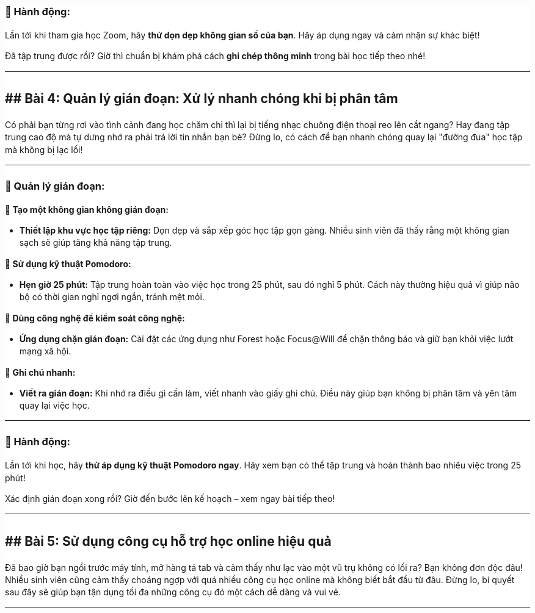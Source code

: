 ### 🚀 Hành động:

Lần tới khi tham gia học Zoom, hãy **thử dọn dẹp không gian số của bạn**. Hãy áp dụng ngay và cảm nhận sự khác biệt!  

Đã tập trung được rồi? Giờ thì chuẩn bị khám phá cách **ghi chép thông minh** trong bài học tiếp theo nhé!

---
## ## Bài 4: Quản lý gián đoạn: Xử lý nhanh chóng khi bị phân tâm

Có phải bạn từng rơi vào tình cảnh đang học chăm chỉ thì lại bị tiếng nhạc chuông điện thoại reo lên cắt ngang? Hay đang tập trung cao độ mà tự dưng nhớ ra phải trả lời tin nhắn bạn bè? Đừng lo, có cách để bạn nhanh chóng quay lại "đường đua" học tập mà không bị lạc lối!

---

### 📌 Quản lý gián đoạn:

**🔹 Tạo một không gian không gián đoạn:**
- **Thiết lập khu vực học tập riêng:** Dọn dẹp và sắp xếp góc học tập gọn gàng. Nhiều sinh viên đã thấy rằng một không gian sạch sẽ giúp tăng khả năng tập trung.

**🔹 Sử dụng kỹ thuật Pomodoro:**
- **Hẹn giờ 25 phút:** Tập trung hoàn toàn vào việc học trong 25 phút, sau đó nghỉ 5 phút. Cách này thường hiệu quả vì giúp não bộ có thời gian nghỉ ngơi ngắn, tránh mệt mỏi.

**🔹 Dùng công nghệ để kiểm soát công nghệ:**
- **Ứng dụng chặn gián đoạn:** Cài đặt các ứng dụng như Forest hoặc Focus@Will để chặn thông báo và giữ bạn khỏi việc lướt mạng xã hội.

**🔹 Ghi chú nhanh:**
- **Viết ra gián đoạn:** Khi nhớ ra điều gì cần làm, viết nhanh vào giấy ghi chú. Điều này giúp bạn không bị phân tâm và yên tâm quay lại việc học.

---

### 🚀 Hành động:

Lần tới khi học, hãy **thử áp dụng kỹ thuật Pomodoro ngay**. Hãy xem bạn có thể tập trung và hoàn thành bao nhiêu việc trong 25 phút!

Xác định gián đoạn xong rồi? Giờ đến bước lên kế hoạch – xem ngay bài tiếp theo!

---
## ## Bài 5: Sử dụng công cụ hỗ trợ học online hiệu quả

Đã bao giờ bạn ngồi trước máy tính, mở hàng tá tab và cảm thấy như lạc vào một vũ trụ không có lối ra? Bạn không đơn độc đâu! Nhiều sinh viên cũng cảm thấy choáng ngợp với quá nhiều công cụ học online mà không biết bắt đầu từ đâu. Đừng lo, bí quyết sau đây sẽ giúp bạn tận dụng tối đa những công cụ đó một cách dễ dàng và vui vẻ.

---

